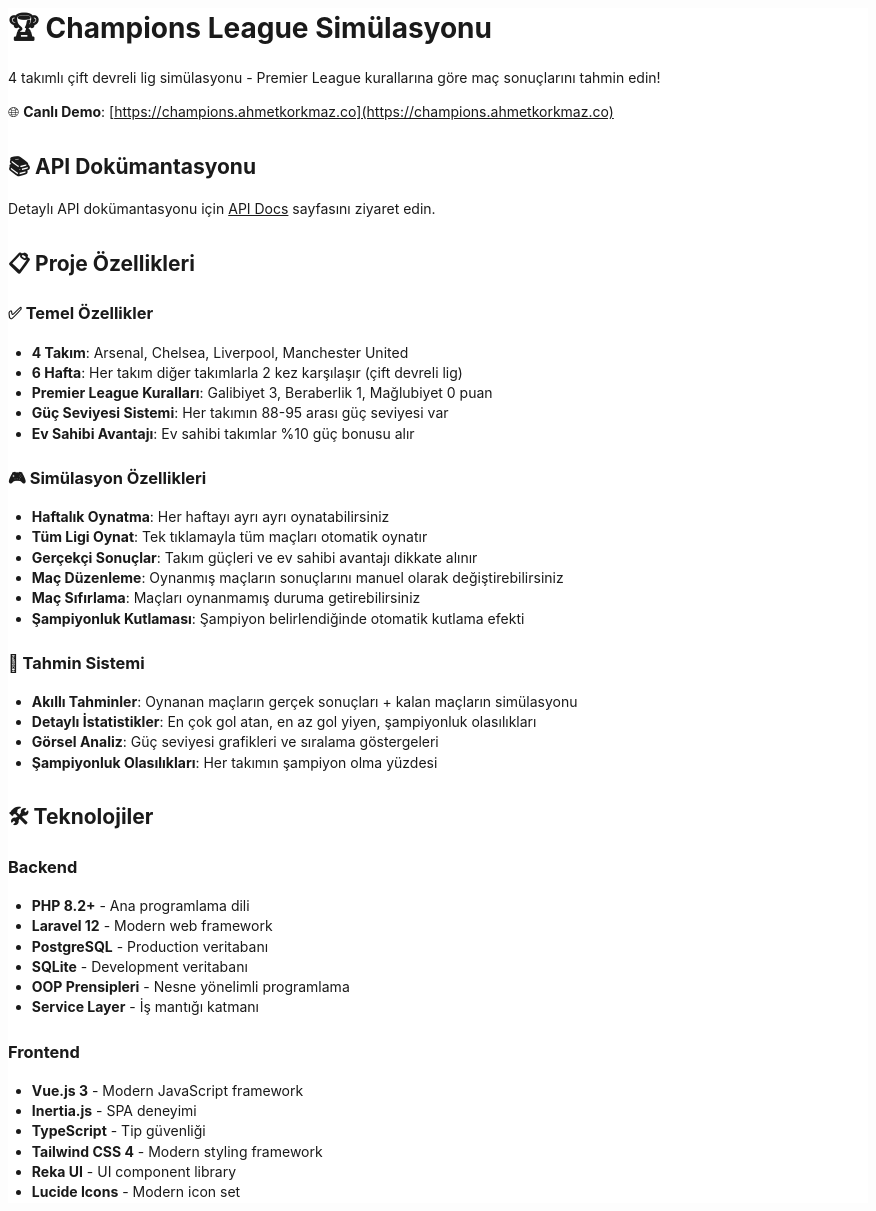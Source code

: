 # 🏆 Champions League Simülasyonu

4 takımlı çift devreli lig simülasyonu - Premier League kurallarına göre maç sonuçlarını tahmin edin!

🌐 **Canlı Demo**: [https://champions.ahmetkorkmaz.co](https://champions.ahmetkorkmaz.co)

## 📚 API Dokümantasyonu

Detaylı API dokümantasyonu için [API Docs](https://champions.ahmetkorkmaz.co/docs/api) sayfasını ziyaret edin.

## 📋 Proje Özellikleri

### ✅ Temel Özellikler
- **4 Takım**: Arsenal, Chelsea, Liverpool, Manchester United
- **6 Hafta**: Her takım diğer takımlarla 2 kez karşılaşır (çift devreli lig)
- **Premier League Kuralları**: Galibiyet 3, Beraberlik 1, Mağlubiyet 0 puan
- **Güç Seviyesi Sistemi**: Her takımın 88-95 arası güç seviyesi var
- **Ev Sahibi Avantajı**: Ev sahibi takımlar %10 güç bonusu alır

### 🎮 Simülasyon Özellikleri
- **Haftalık Oynatma**: Her haftayı ayrı ayrı oynatabilirsiniz
- **Tüm Ligi Oynat**: Tek tıklamayla tüm maçları otomatik oynatır
- **Gerçekçi Sonuçlar**: Takım güçleri ve ev sahibi avantajı dikkate alınır
- **Maç Düzenleme**: Oynanmış maçların sonuçlarını manuel olarak değiştirebilirsiniz
- **Maç Sıfırlama**: Maçları oynanmamış duruma getirebilirsiniz
- **Şampiyonluk Kutlaması**: Şampiyon belirlendiğinde otomatik kutlama efekti

### 🔮 Tahmin Sistemi
- **Akıllı Tahminler**: Oynanan maçların gerçek sonuçları + kalan maçların simülasyonu
- **Detaylı İstatistikler**: En çok gol atan, en az gol yiyen, şampiyonluk olasılıkları
- **Görsel Analiz**: Güç seviyesi grafikleri ve sıralama göstergeleri
- **Şampiyonluk Olasılıkları**: Her takımın şampiyon olma yüzdesi

## 🛠️ Teknolojiler

### Backend
- **PHP 8.2+** - Ana programlama dili
- **Laravel 12** - Modern web framework
- **PostgreSQL** - Production veritabanı
- **SQLite** - Development veritabanı
- **OOP Prensipleri** - Nesne yönelimli programlama
- **Service Layer** - İş mantığı katmanı

### Frontend
- **Vue.js 3** - Modern JavaScript framework
- **Inertia.js** - SPA deneyimi
- **TypeScript** - Tip güvenliği
- **Tailwind CSS 4** - Modern styling framework
- **Reka UI** - UI component library
- **Lucide Icons** - Modern icon set
